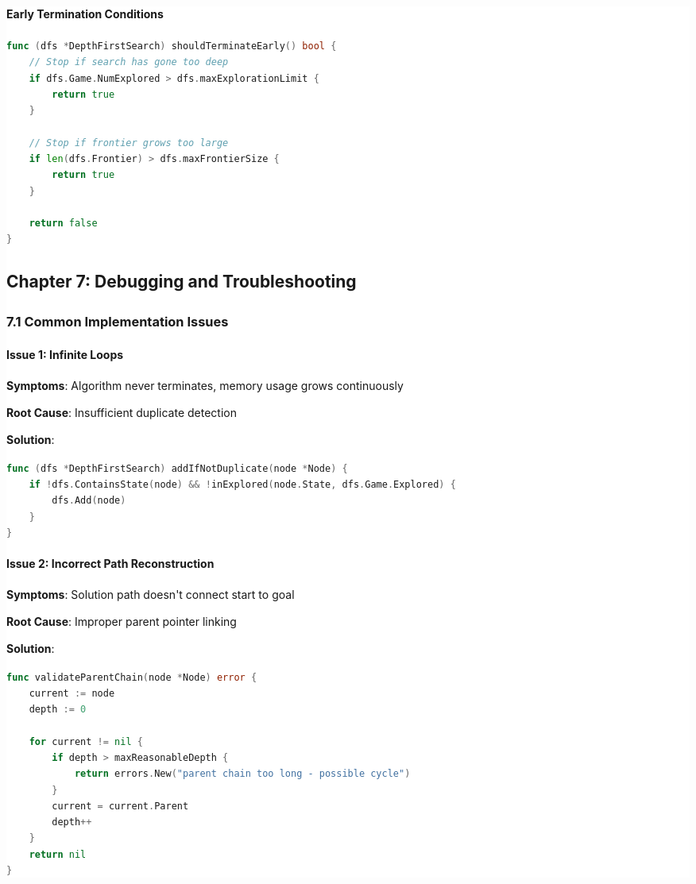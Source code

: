 #### Early Termination Conditions

```go
func (dfs *DepthFirstSearch) shouldTerminateEarly() bool {
    // Stop if search has gone too deep
    if dfs.Game.NumExplored > dfs.maxExplorationLimit {
        return true
    }

    // Stop if frontier grows too large
    if len(dfs.Frontier) > dfs.maxFrontierSize {
        return true
    }

    return false
}
```

## Chapter 7: Debugging and Troubleshooting

### 7.1 Common Implementation Issues

#### Issue 1: Infinite Loops

**Symptoms**: Algorithm never terminates, memory usage grows continuously

**Root Cause**: Insufficient duplicate detection

**Solution**:

```go
func (dfs *DepthFirstSearch) addIfNotDuplicate(node *Node) {
    if !dfs.ContainsState(node) && !inExplored(node.State, dfs.Game.Explored) {
        dfs.Add(node)
    }
}
```

#### Issue 2: Incorrect Path Reconstruction

**Symptoms**: Solution path doesn't connect start to goal

**Root Cause**: Improper parent pointer linking

**Solution**:

```go
func validateParentChain(node *Node) error {
    current := node
    depth := 0

    for current != nil {
        if depth > maxReasonableDepth {
            return errors.New("parent chain too long - possible cycle")
        }
        current = current.Parent
        depth++
    }
    return nil
}
```
